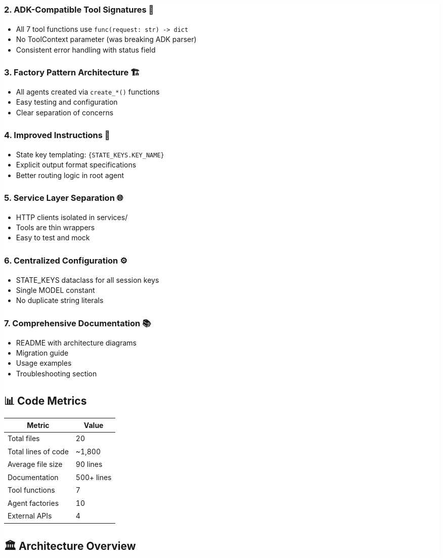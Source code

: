 ### 2. **ADK-Compatible Tool Signatures** 🔧
- All 7 tool functions use `func(request: str) -> dict`
- No ToolContext parameter (was breaking ADK parser)
- Consistent error handling with status field

### 3. **Factory Pattern Architecture** 🏗️
- All agents created via `create_*()` functions
- Easy testing and configuration
- Clear separation of concerns

### 4. **Improved Instructions** 📝
- State key templating: `{STATE_KEYS.KEY_NAME}`
- Explicit output format specifications
- Better routing logic in root agent

### 5. **Service Layer Separation** 🌐
- HTTP clients isolated in services/
- Tools are thin wrappers
- Easy to test and mock

### 6. **Centralized Configuration** ⚙️
- STATE_KEYS dataclass for all session keys
- Single MODEL constant
- No duplicate string literals

### 7. **Comprehensive Documentation** 📚
- README with architecture diagrams
- Migration guide
- Usage examples
- Troubleshooting section

## 📊 Code Metrics

| Metric | Value |
|--------|-------|
| Total files | 20 |
| Total lines of code | ~1,800 |
| Average file size | 90 lines |
| Documentation | 500+ lines |
| Tool functions | 7 |
| Agent factories | 10 |
| External APIs | 4 |

## 🏛️ Architecture Overview
